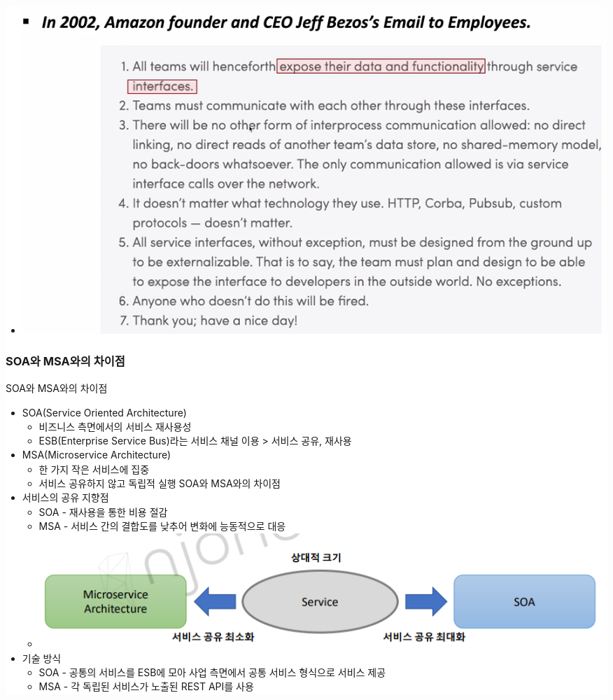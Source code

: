 - ![](images/00-2-JeffBezos.png)
### SOA와 MSA와의 차이점
SOA와 MSA와의 차이점
   - SOA(Service Oriented Architecture)
     - 비즈니스 측면에서의 서비스 재사용성
     - ESB(Enterprise Service Bus)라는 서비스 채널 이용 > 서비스 공유, 재사용
   - MSA(Microservice Architecture)
     - 한 가지 작은 서비스에 집중
     - 서비스 공유하지 않고 독립적 실행
SOA와 MSA와의 차이점
- 서비스의 공유 지향점
  - SOA - 재사용을 통한 비용 절감
  - MSA - 서비스 간의 결합도를 낮추어 변화에 능동적으로 대응
  - ![](images/00-1-ServiceShare.png)
- 기술 방식
  - SOA - 공통의 서비스를 ESB에 모아 사업 측면에서 공통 서비스 형식으로 서비스 제공
  - MSA - 각 독립된 서비스가 노출된 REST API를 사용